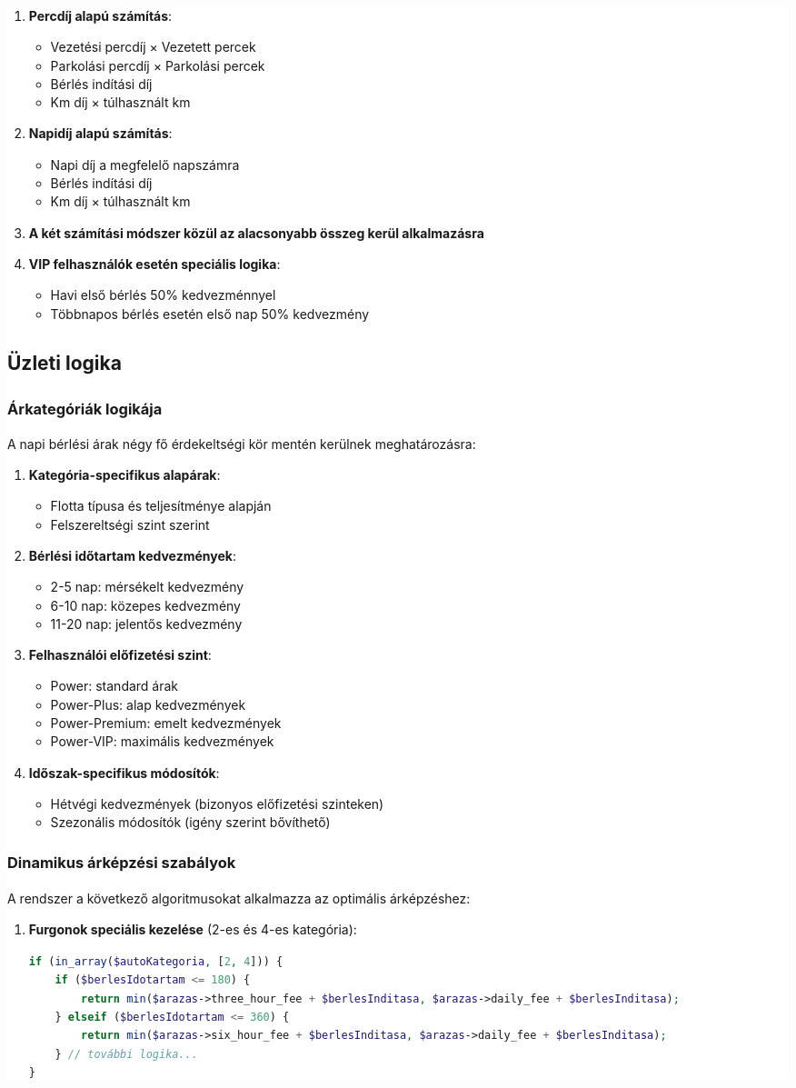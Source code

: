 1. **Percdíj alapú számítás**:
   - Vezetési percdíj × Vezetett percek
   - Parkolási percdíj × Parkolási percek
   - Bérlés indítási díj
   - Km díj × túlhasznált km

2. **Napidíj alapú számítás**:
   - Napi díj a megfelelő napszámra
   - Bérlés indítási díj
   - Km díj × túlhasznált km

3. **A két számítási módszer közül az alacsonyabb összeg kerül alkalmazásra**

4. **VIP felhasználók esetén speciális logika**:
   - Havi első bérlés 50% kedvezménnyel
   - Többnapos bérlés esetén első nap 50% kedvezmény

## Üzleti logika

### Árkategóriák logikája
A napi bérlési árak négy fő érdekeltségi kör mentén kerülnek meghatározásra:

1. **Kategória-specifikus alapárak**:
   - Flotta típusa és teljesítménye alapján
   - Felszereltségi szint szerint

2. **Bérlési időtartam kedvezmények**:
   - 2-5 nap: mérsékelt kedvezmény
   - 6-10 nap: közepes kedvezmény
   - 11-20 nap: jelentős kedvezmény

3. **Felhasználói előfizetési szint**:
   - Power: standard árak
   - Power-Plus: alap kedvezmények
   - Power-Premium: emelt kedvezmények
   - Power-VIP: maximális kedvezmények

4. **Időszak-specifikus módosítók**:
   - Hétvégi kedvezmények (bizonyos előfizetési szinteken)
   - Szezonális módosítók (igény szerint bővíthető)

### Dinamikus árképzési szabályok

A rendszer a következő algoritmusokat alkalmazza az optimális árképzéshez:

1. **Furgonok speciális kezelése** (2-es és 4-es kategória):
   ```php
   if (in_array($autoKategoria, [2, 4])) {
       if ($berlesIdotartam <= 180) {
           return min($arazas->three_hour_fee + $berlesInditasa, $arazas->daily_fee + $berlesInditasa);
       } elseif ($berlesIdotartam <= 360) {
           return min($arazas->six_hour_fee + $berlesInditasa, $arazas->daily_fee + $berlesInditasa);
       } // további logika...
   }
   ```
